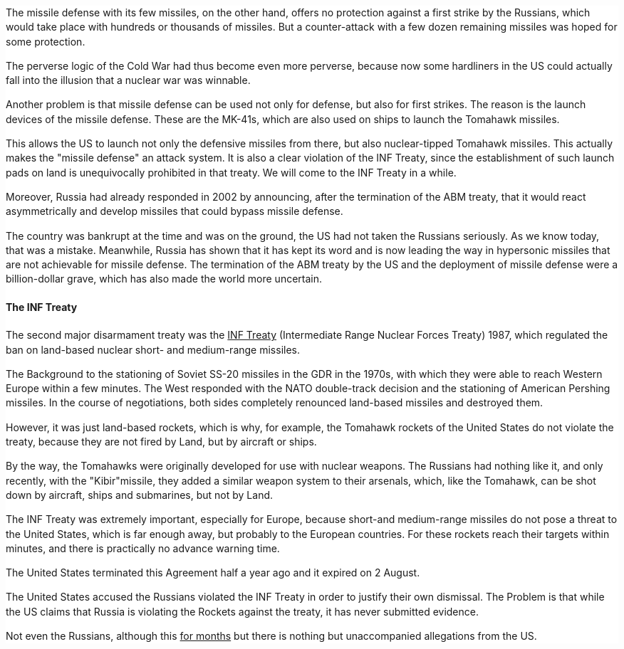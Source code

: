 The missile defense with its few missiles, on the other hand, offers no protection against a first strike by the Russians, which would take place with hundreds or thousands of missiles. But a counter-attack with a few dozen remaining missiles was hoped for some protection.

The perverse logic of the Cold War had thus become even more perverse, because now some hardliners in the US could actually fall into the illusion that a nuclear war was winnable.

Another problem is that missile defense can be used not only for defense, but also for first strikes. The reason is the launch devices of the missile defense. These are the MK-41s, which are also used on ships to launch the Tomahawk missiles.

This allows the US to launch not only the defensive missiles from there, but also nuclear-tipped Tomahawk missiles. This actually makes the "missile defense" an attack system. It is also a clear violation of the INF Treaty, since the establishment of such launch pads on land is unequivocally prohibited in that treaty. We will come to the INF Treaty in a while.

Moreover, Russia had already responded in 2002 by announcing, after the termination of the ABM treaty, that it would react asymmetrically and develop missiles that could bypass missile defense.

The country was bankrupt at the time and was on the ground, the US had not taken the Russians seriously. As we know today, that was a mistake. Meanwhile, Russia has shown that it has kept its word and is now leading the way in hypersonic missiles that are not achievable for missile defense. The termination of the ABM treaty by the US and the deployment of missile defense were a billion-dollar grave, which has also made the world more uncertain.

#### The INF Treaty

The second major disarmament treaty was the [INF Treaty](https://www.armscontrol.org/factsheets/INFtreaty "The Intermediate-Range Nuclear Forces Treaty at a Glance") (Intermediate Range Nuclear Forces Treaty) 1987, which regulated the ban on land-based nuclear short- and medium-range missiles.

The Background to the stationing of Soviet SS-20 missiles in the GDR in the 1970s, with which they were able to reach Western Europe within a few minutes. The West responded with the NATO double-track decision and the stationing of American Pershing missiles. In the course of negotiations, both sides completely renounced land-based missiles and destroyed them.

However, it was just land-based rockets, which is why, for example, the Tomahawk rockets of the United States do not violate the treaty, because they are not fired by Land, but by aircraft or ships.

By the way, the Tomahawks were originally developed for use with nuclear weapons. The Russians had nothing like it, and only recently, with the "Kibir"missile, they added a similar weapon system to their arsenals, which, like the Tomahawk, can be shot down by aircraft, ships and submarines, but not by Land.

The INF Treaty was extremely important, especially for Europe, because short-and medium-range missiles do not pose a threat to the United States, which is far enough away, but probably to the European countries. For these rockets reach their targets within minutes, and there is practically no advance warning time.

The United States terminated this Agreement half a year ago and it expired on 2 August. 

The United States accused the Russians violated the INF Treaty in order to justify their own dismissal. The Problem is that while the US claims that Russia is violating the Rockets against the treaty, it has never submitted evidence.

Not even the Russians, although this [for months](http://www.mid.ru/ru/press_service/spokesman/briefings/-/asset_publisher/D2wHaWMCU6Od/content/id/3430111 "Брифинг официального представителя МИД России М.В.Захаровой, Москва, 5 декабря 2018 года") but there is nothing but unaccompanied allegations from the US.
